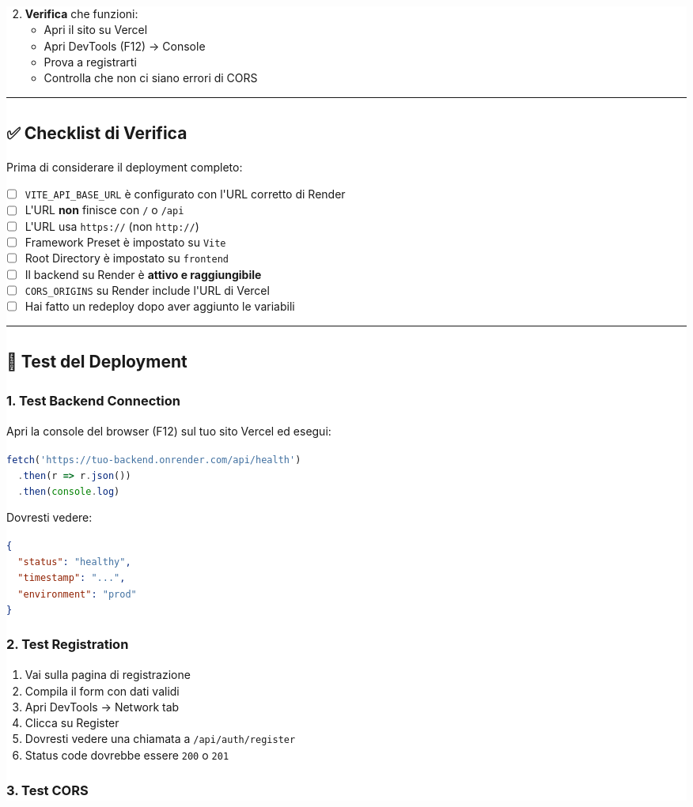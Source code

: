 2. **Verifica** che funzioni:
   - Apri il sito su Vercel
   - Apri DevTools (F12) → Console
   - Prova a registrarti
   - Controlla che non ci siano errori di CORS

---

## ✅ Checklist di Verifica

Prima di considerare il deployment completo:

- [ ] `VITE_API_BASE_URL` è configurato con l'URL corretto di Render
- [ ] L'URL **non** finisce con `/` o `/api`
- [ ] L'URL usa `https://` (non `http://`)
- [ ] Framework Preset è impostato su `Vite`
- [ ] Root Directory è impostato su `frontend`
- [ ] Il backend su Render è **attivo e raggiungibile**
- [ ] `CORS_ORIGINS` su Render include l'URL di Vercel
- [ ] Hai fatto un redeploy dopo aver aggiunto le variabili

---

## 🧪 Test del Deployment

### 1. Test Backend Connection

Apri la console del browser (F12) sul tuo sito Vercel ed esegui:

```javascript
fetch('https://tuo-backend.onrender.com/api/health')
  .then(r => r.json())
  .then(console.log)
```

Dovresti vedere:
```json
{
  "status": "healthy",
  "timestamp": "...",
  "environment": "prod"
}
```

### 2. Test Registration

1. Vai sulla pagina di registrazione
2. Compila il form con dati validi
3. Apri DevTools → Network tab
4. Clicca su Register
5. Dovresti vedere una chiamata a `/api/auth/register`
6. Status code dovrebbe essere `200` o `201`

### 3. Test CORS
